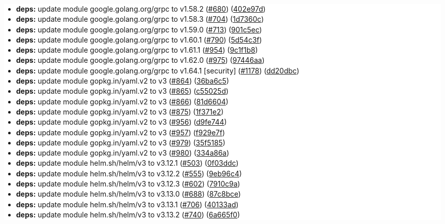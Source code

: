 * **deps:** update module google.golang.org/grpc to v1.58.2 ([#680](https://github.com/abdulrahman305/k8sgpt/issues/680)) ([402e97d](https://github.com/abdulrahman305/k8sgpt/commit/402e97d05ea33879d997d98019b72da0f1074fc7))
* **deps:** update module google.golang.org/grpc to v1.58.3 ([#704](https://github.com/abdulrahman305/k8sgpt/issues/704)) ([1d7360c](https://github.com/abdulrahman305/k8sgpt/commit/1d7360c0ae4dab376872acc71dc68d59eb4d9752))
* **deps:** update module google.golang.org/grpc to v1.59.0 ([#713](https://github.com/abdulrahman305/k8sgpt/issues/713)) ([901c5ec](https://github.com/abdulrahman305/k8sgpt/commit/901c5ec18858f2f7fd385ff20aef77d203748c93))
* **deps:** update module google.golang.org/grpc to v1.60.1 ([#790](https://github.com/abdulrahman305/k8sgpt/issues/790)) ([5d54c3f](https://github.com/abdulrahman305/k8sgpt/commit/5d54c3f840a9ce002606b6601187e69fb62f8a28))
* **deps:** update module google.golang.org/grpc to v1.61.1 ([#954](https://github.com/abdulrahman305/k8sgpt/issues/954)) ([9c1f1b8](https://github.com/abdulrahman305/k8sgpt/commit/9c1f1b8804a26f549379efe637d0bedb8e2cb890))
* **deps:** update module google.golang.org/grpc to v1.62.0 ([#975](https://github.com/abdulrahman305/k8sgpt/issues/975)) ([97446aa](https://github.com/abdulrahman305/k8sgpt/commit/97446aae079824d6556416314c0a27514088a667))
* **deps:** update module google.golang.org/grpc to v1.64.1 [security] ([#1178](https://github.com/abdulrahman305/k8sgpt/issues/1178)) ([dd20dbc](https://github.com/abdulrahman305/k8sgpt/commit/dd20dbc9829fc50f77ad6a32c3a10dcf221d2750))
* **deps:** update module gopkg.in/yaml.v2 to v3 ([#864](https://github.com/abdulrahman305/k8sgpt/issues/864)) ([36ba6c5](https://github.com/abdulrahman305/k8sgpt/commit/36ba6c5147a9ed75c14dbba4bc06cae903e651a4))
* **deps:** update module gopkg.in/yaml.v2 to v3 ([#865](https://github.com/abdulrahman305/k8sgpt/issues/865)) ([c55025d](https://github.com/abdulrahman305/k8sgpt/commit/c55025d04ebf9da0f6092aabb0b043ccef05164c))
* **deps:** update module gopkg.in/yaml.v2 to v3 ([#866](https://github.com/abdulrahman305/k8sgpt/issues/866)) ([81d6604](https://github.com/abdulrahman305/k8sgpt/commit/81d660447d236cd03b75866871bb69f2c77c5c66))
* **deps:** update module gopkg.in/yaml.v2 to v3 ([#875](https://github.com/abdulrahman305/k8sgpt/issues/875)) ([1f371e2](https://github.com/abdulrahman305/k8sgpt/commit/1f371e2807c47dbb4613bf873ec67a77e8e6c80c))
* **deps:** update module gopkg.in/yaml.v2 to v3 ([#956](https://github.com/abdulrahman305/k8sgpt/issues/956)) ([d9fe744](https://github.com/abdulrahman305/k8sgpt/commit/d9fe7446af428209610adc83ec17cf50491a5a47))
* **deps:** update module gopkg.in/yaml.v2 to v3 ([#957](https://github.com/abdulrahman305/k8sgpt/issues/957)) ([f929e7f](https://github.com/abdulrahman305/k8sgpt/commit/f929e7feea5931ddec77af49dd08937aca85fd49))
* **deps:** update module gopkg.in/yaml.v2 to v3 ([#979](https://github.com/abdulrahman305/k8sgpt/issues/979)) ([35f5185](https://github.com/abdulrahman305/k8sgpt/commit/35f51859140c78ce953443afcc27f77230287809))
* **deps:** update module gopkg.in/yaml.v2 to v3 ([#980](https://github.com/abdulrahman305/k8sgpt/issues/980)) ([334a86a](https://github.com/abdulrahman305/k8sgpt/commit/334a86aaf40e5421929cf380191841db064d9bf7))
* **deps:** update module helm.sh/helm/v3 to v3.12.1 ([#503](https://github.com/abdulrahman305/k8sgpt/issues/503)) ([0f03ddc](https://github.com/abdulrahman305/k8sgpt/commit/0f03ddcf0f5ec79bc6dbb74c654e0d8fac634a0a))
* **deps:** update module helm.sh/helm/v3 to v3.12.2 ([#555](https://github.com/abdulrahman305/k8sgpt/issues/555)) ([9eb96c4](https://github.com/abdulrahman305/k8sgpt/commit/9eb96c495cdb1247b664de625a036902b5e156ff))
* **deps:** update module helm.sh/helm/v3 to v3.12.3 ([#602](https://github.com/abdulrahman305/k8sgpt/issues/602)) ([7910c9a](https://github.com/abdulrahman305/k8sgpt/commit/7910c9aa2c40f3c1837cce179dd1fc91a9744946))
* **deps:** update module helm.sh/helm/v3 to v3.13.0 ([#688](https://github.com/abdulrahman305/k8sgpt/issues/688)) ([87c8bce](https://github.com/abdulrahman305/k8sgpt/commit/87c8bcea4becd165aeb0ac98d79df7dab9c37ee3))
* **deps:** update module helm.sh/helm/v3 to v3.13.1 ([#706](https://github.com/abdulrahman305/k8sgpt/issues/706)) ([40133ad](https://github.com/abdulrahman305/k8sgpt/commit/40133adaedff3862199e00f62877a88fcffa67c5))
* **deps:** update module helm.sh/helm/v3 to v3.13.2 ([#740](https://github.com/abdulrahman305/k8sgpt/issues/740)) ([6a665f0](https://github.com/abdulrahman305/k8sgpt/commit/6a665f05d782ba9c3051df7a15ff304c89cb34f4))